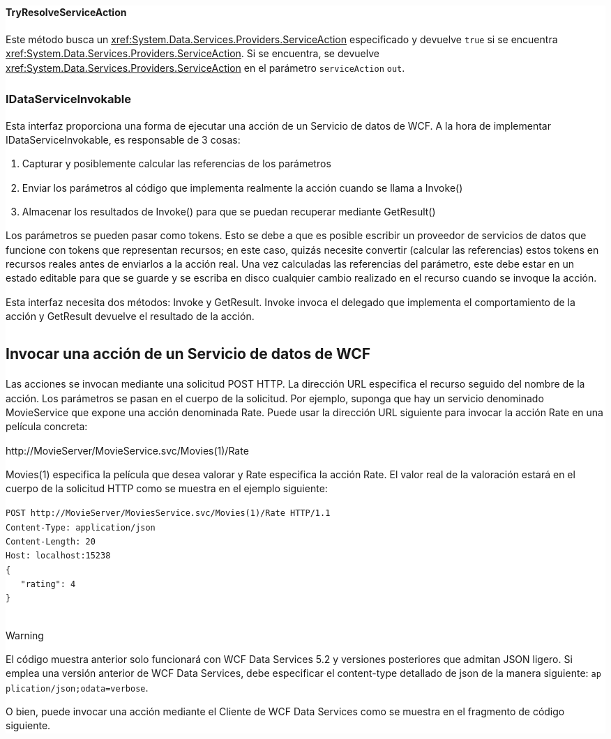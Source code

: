 #### TryResolveServiceAction  
 Este método busca un <xref:System.Data.Services.Providers.ServiceAction> especificado y devuelve `true` si se encuentra <xref:System.Data.Services.Providers.ServiceAction>.  Si se encuentra, se devuelve <xref:System.Data.Services.Providers.ServiceAction> en el parámetro `serviceAction` `out`.  
  
### IDataServiceInvokable  
 Esta interfaz proporciona una forma de ejecutar una acción de un Servicio de datos de WCF.  A la hora de implementar IDataServiceInvokable, es responsable de 3 cosas:  
  
1.  Capturar y posiblemente calcular las referencias de los parámetros  
  
2.  Enviar los parámetros al código que implementa realmente la acción cuando se llama a Invoke\(\)  
  
3.  Almacenar los resultados de Invoke\(\) para que se puedan recuperar mediante GetResult\(\)  
  
 Los parámetros se pueden pasar como tokens.  Esto se debe a que es posible escribir un proveedor de servicios de datos que funcione con tokens que representan recursos; en este caso, quizás necesite convertir \(calcular las referencias\) estos tokens en recursos reales antes de enviarlos a la acción real.  Una vez calculadas las referencias del parámetro, este debe estar en un estado editable para que se guarde y se escriba en disco cualquier cambio realizado en el recurso cuando se invoque la acción.  
  
 Esta interfaz necesita dos métodos: Invoke y GetResult.  Invoke invoca el delegado que implementa el comportamiento de la acción y GetResult devuelve el resultado de la acción.  
  
## Invocar una acción de un Servicio de datos de WCF  
 Las acciones se invocan mediante una solicitud POST HTTP.  La dirección URL especifica el recurso seguido del nombre de la acción.  Los parámetros se pasan en el cuerpo de la solicitud.  Por ejemplo, suponga que hay un servicio denominado MovieService que expone una acción denominada Rate.  Puede usar la dirección URL siguiente para invocar la acción Rate en una película concreta:  
  
 http:\/\/MovieServer\/MovieService.svc\/Movies\(1\)\/Rate  
  
 Movies\(1\) especifica la película que desea valorar y Rate especifica la acción Rate.  El valor real de la valoración estará en el cuerpo de la solicitud HTTP como se muestra en el ejemplo siguiente:  
  
```  
POST http://MovieServer/MoviesService.svc/Movies(1)/Rate HTTP/1.1   
Content-Type: application/json   
Content-Length: 20   
Host: localhost:15238  
{   
   "rating": 4   
}  
  
```  
  
> [!WARNING]
>  El código muestra anterior solo funcionará con WCF Data Services 5.2 y versiones posteriores que admitan JSON ligero.  Si emplea una versión anterior de WCF Data Services, debe especificar el content\-type detallado de json de la manera siguiente: `application/json;odata=verbose`.  
  
 O bien, puede invocar una acción mediante el Cliente de WCF Data Services como se muestra en el fragmento de código siguiente.  
  
